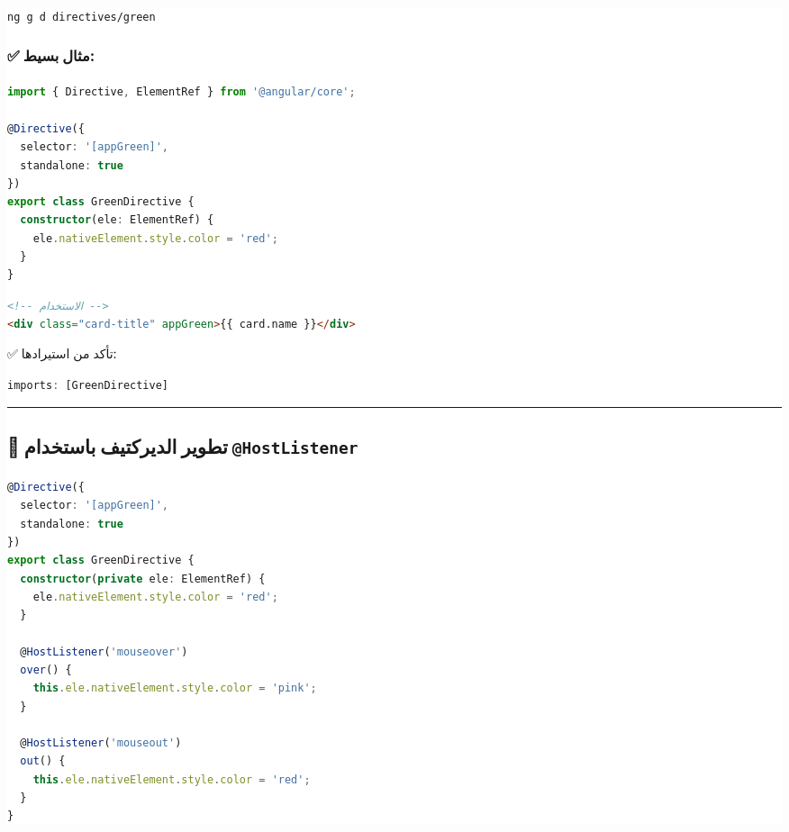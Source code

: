 ```bash
ng g d directives/green
```

### ✅ مثال بسيط:

```ts
import { Directive, ElementRef } from '@angular/core';

@Directive({
  selector: '[appGreen]',
  standalone: true
})
export class GreenDirective {
  constructor(ele: ElementRef) {
    ele.nativeElement.style.color = 'red';
  }
}
```

```html
<!-- الاستخدام -->
<div class="card-title" appGreen>{{ card.name }}</div>
```

✅ تأكد من استيرادها:

```ts
imports: [GreenDirective]
```

---

## 🎯 تطوير الديركتيف باستخدام `@HostListener`

```ts
@Directive({
  selector: '[appGreen]',
  standalone: true
})
export class GreenDirective {
  constructor(private ele: ElementRef) {
    ele.nativeElement.style.color = 'red';
  }

  @HostListener('mouseover')
  over() {
    this.ele.nativeElement.style.color = 'pink';
  }

  @HostListener('mouseout')
  out() {
    this.ele.nativeElement.style.color = 'red';
  }
}
```
